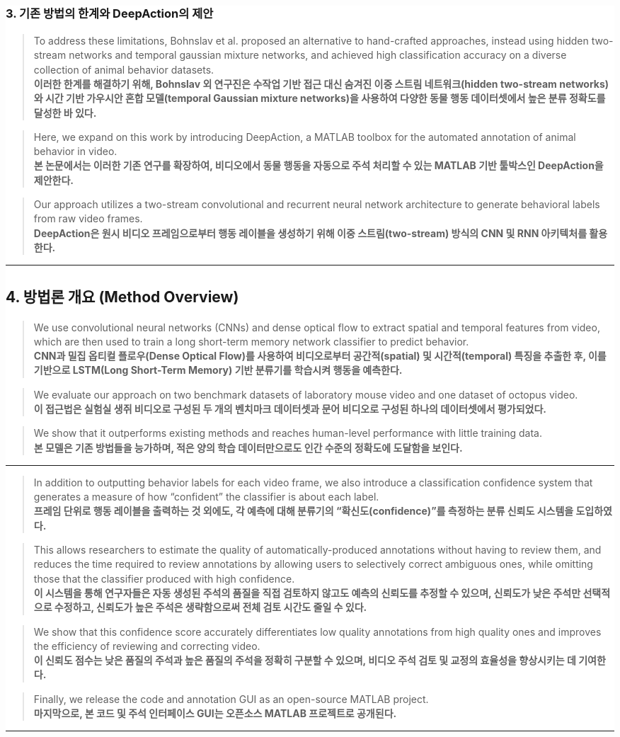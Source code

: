 ### 3. 기존 방법의 한계와 DeepAction의 제안

> To address these limitations, Bohnslav et al. proposed an alternative to hand-crafted approaches, instead using hidden two-stream networks and temporal gaussian mixture networks, and achieved high classification accuracy on a diverse collection of animal behavior datasets.  
> **이러한 한계를 해결하기 위해, Bohnslav 외 연구진은 수작업 기반 접근 대신 숨겨진 이중 스트림 네트워크(hidden two-stream networks)와 시간 기반 가우시안 혼합 모델(temporal Gaussian mixture networks)을 사용하여 다양한 동물 행동 데이터셋에서 높은 분류 정확도를 달성한 바 있다.**

> Here, we expand on this work by introducing DeepAction, a MATLAB toolbox for the automated annotation of animal behavior in video.  
> **본 논문에서는 이러한 기존 연구를 확장하여, 비디오에서 동물 행동을 자동으로 주석 처리할 수 있는 MATLAB 기반 툴박스인 DeepAction을 제안한다.**

> Our approach utilizes a two-stream convolutional and recurrent neural network architecture to generate behavioral labels from raw video frames.  
> **DeepAction은 원시 비디오 프레임으로부터 행동 레이블을 생성하기 위해 이중 스트림(two-stream) 방식의 CNN 및 RNN 아키텍처를 활용한다.**

---

## 4. 방법론 개요 (Method Overview)

> We use convolutional neural networks (CNNs) and dense optical flow to extract spatial and temporal features from video, which are then used to train a long short-term memory network classifier to predict behavior.  
> **CNN과 밀집 옵티컬 플로우(Dense Optical Flow)를 사용하여 비디오로부터 공간적(spatial) 및 시간적(temporal) 특징을 추출한 후, 이를 기반으로 LSTM(Long Short-Term Memory) 기반 분류기를 학습시켜 행동을 예측한다.**

> We evaluate our approach on two benchmark datasets of laboratory mouse video and one dataset of octopus video.  
> **이 접근법은 실험실 생쥐 비디오로 구성된 두 개의 벤치마크 데이터셋과 문어 비디오로 구성된 하나의 데이터셋에서 평가되었다.**

> We show that it outperforms existing methods and reaches human-level performance with little training data.  
> **본 모델은 기존 방법들을 능가하며, 적은 양의 학습 데이터만으로도 인간 수준의 정확도에 도달함을 보인다.**

---

> In addition to outputting behavior labels for each video frame, we also introduce a classification confidence system that generates a measure of how “confident” the classifier is about each label.  
> **프레임 단위로 행동 레이블을 출력하는 것 외에도, 각 예측에 대해 분류기의 “확신도(confidence)”를 측정하는 분류 신뢰도 시스템을 도입하였다.**

> This allows researchers to estimate the quality of automatically-produced annotations without having to review them, and reduces the time required to review annotations by allowing users to selectively correct ambiguous ones, while omitting those that the classifier produced with high confidence.  
> **이 시스템을 통해 연구자들은 자동 생성된 주석의 품질을 직접 검토하지 않고도 예측의 신뢰도를 추정할 수 있으며, 신뢰도가 낮은 주석만 선택적으로 수정하고, 신뢰도가 높은 주석은 생략함으로써 전체 검토 시간도 줄일 수 있다.**

> We show that this confidence score accurately differentiates low quality annotations from high quality ones and improves the efficiency of reviewing and correcting video.  
> **이 신뢰도 점수는 낮은 품질의 주석과 높은 품질의 주석을 정확히 구분할 수 있으며, 비디오 주석 검토 및 교정의 효율성을 향상시키는 데 기여한다.**

> Finally, we release the code and annotation GUI as an open-source MATLAB project.  
> **마지막으로, 본 코드 및 주석 인터페이스 GUI는 오픈소스 MATLAB 프로젝트로 공개된다.**

---
